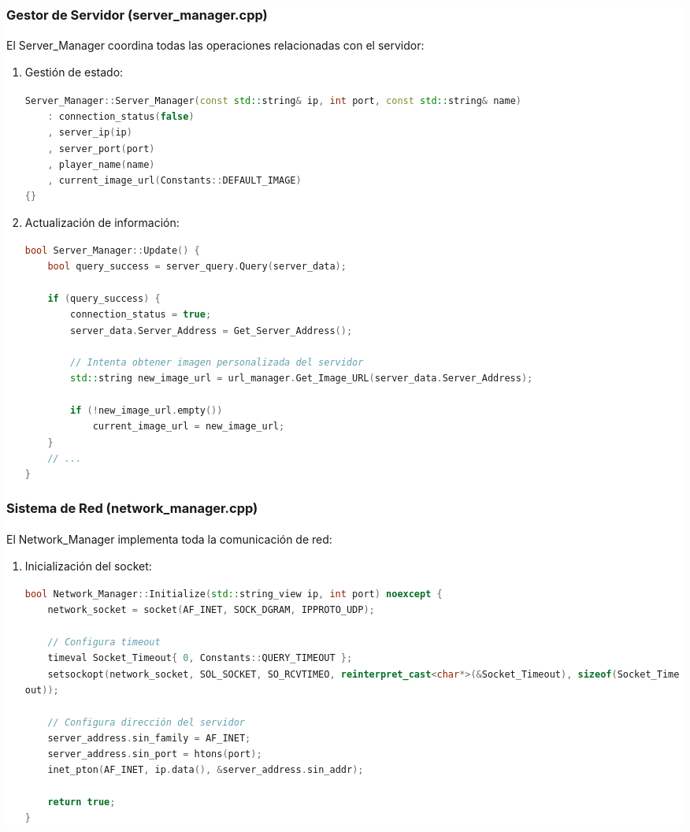 ### Gestor de Servidor (server_manager.cpp)

El Server_Manager coordina todas las operaciones relacionadas con el servidor:
1. Gestión de estado:
   ```cpp
   Server_Manager::Server_Manager(const std::string& ip, int port, const std::string& name)
       : connection_status(false)
       , server_ip(ip)
       , server_port(port)
       , player_name(name)
       , current_image_url(Constants::DEFAULT_IMAGE)
   {}
   ```

2. Actualización de información:
   ```cpp
   bool Server_Manager::Update() {
       bool query_success = server_query.Query(server_data);
       
       if (query_success) {
           connection_status = true;
           server_data.Server_Address = Get_Server_Address();
           
           // Intenta obtener imagen personalizada del servidor
           std::string new_image_url = url_manager.Get_Image_URL(server_data.Server_Address);

           if (!new_image_url.empty())
               current_image_url = new_image_url;
       }
       // ...
   }
   ```

### Sistema de Red (network_manager.cpp)

El Network_Manager implementa toda la comunicación de red:
1. Inicialización del socket:
   ```cpp
   bool Network_Manager::Initialize(std::string_view ip, int port) noexcept {
       network_socket = socket(AF_INET, SOCK_DGRAM, IPPROTO_UDP);
       
       // Configura timeout
       timeval Socket_Timeout{ 0, Constants::QUERY_TIMEOUT };
       setsockopt(network_socket, SOL_SOCKET, SO_RCVTIMEO, reinterpret_cast<char*>(&Socket_Timeout), sizeof(Socket_Timeout));
       
       // Configura dirección del servidor
       server_address.sin_family = AF_INET;
       server_address.sin_port = htons(port);
       inet_pton(AF_INET, ip.data(), &server_address.sin_addr);
       
       return true;
   }
   ```
